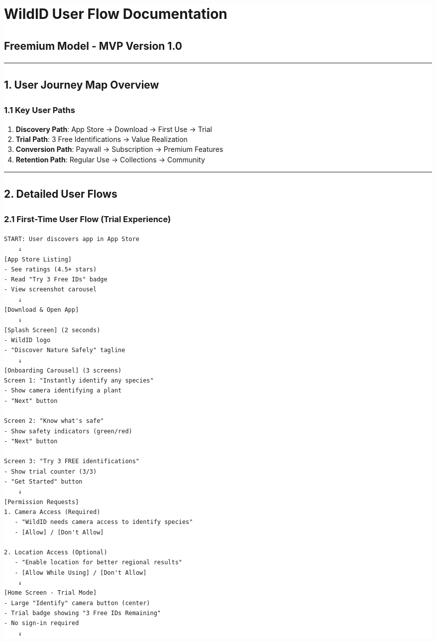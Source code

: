 # WildID User Flow Documentation
## Freemium Model - MVP Version 1.0

---

## 1. User Journey Map Overview

### 1.1 Key User Paths
1. **Discovery Path**: App Store → Download → First Use → Trial
2. **Trial Path**: 3 Free Identifications → Value Realization
3. **Conversion Path**: Paywall → Subscription → Premium Features
4. **Retention Path**: Regular Use → Collections → Community

---

## 2. Detailed User Flows

### 2.1 First-Time User Flow (Trial Experience)

```
START: User discovers app in App Store
    ↓
[App Store Listing]
- See ratings (4.5+ stars)
- Read "Try 3 Free IDs" badge
- View screenshot carousel
    ↓
[Download & Open App]
    ↓
[Splash Screen] (2 seconds)
- WildID logo
- "Discover Nature Safely" tagline
    ↓
[Onboarding Carousel] (3 screens)
Screen 1: "Instantly identify any species"
- Show camera identifying a plant
- "Next" button

Screen 2: "Know what's safe"
- Show safety indicators (green/red)
- "Next" button

Screen 3: "Try 3 FREE identifications"
- Show trial counter (3/3)
- "Get Started" button
    ↓
[Permission Requests]
1. Camera Access (Required)
   - "WildID needs camera access to identify species"
   - [Allow] / [Don't Allow]
   
2. Location Access (Optional)
   - "Enable location for better regional results"
   - [Allow While Using] / [Don't Allow]
    ↓
[Home Screen - Trial Mode]
- Large "Identify" camera button (center)
- Trial badge showing "3 Free IDs Remaining"
- No sign-in required
    ↓
```